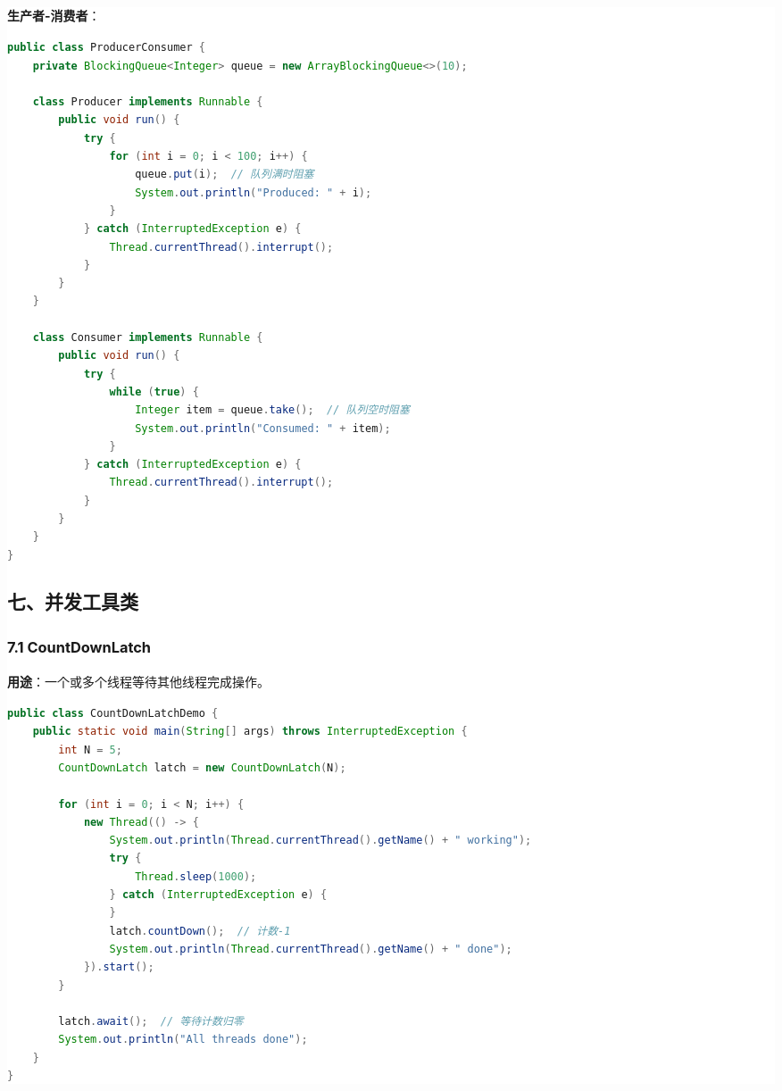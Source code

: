 **生产者-消费者**：
```java
public class ProducerConsumer {
    private BlockingQueue<Integer> queue = new ArrayBlockingQueue<>(10);
    
    class Producer implements Runnable {
        public void run() {
            try {
                for (int i = 0; i < 100; i++) {
                    queue.put(i);  // 队列满时阻塞
                    System.out.println("Produced: " + i);
                }
            } catch (InterruptedException e) {
                Thread.currentThread().interrupt();
            }
        }
    }
    
    class Consumer implements Runnable {
        public void run() {
            try {
                while (true) {
                    Integer item = queue.take();  // 队列空时阻塞
                    System.out.println("Consumed: " + item);
                }
            } catch (InterruptedException e) {
                Thread.currentThread().interrupt();
            }
        }
    }
}
```

## 七、并发工具类

### 7.1 CountDownLatch

**用途**：一个或多个线程等待其他线程完成操作。

```java
public class CountDownLatchDemo {
    public static void main(String[] args) throws InterruptedException {
        int N = 5;
        CountDownLatch latch = new CountDownLatch(N);
        
        for (int i = 0; i < N; i++) {
            new Thread(() -> {
                System.out.println(Thread.currentThread().getName() + " working");
                try {
                    Thread.sleep(1000);
                } catch (InterruptedException e) {
                }
                latch.countDown();  // 计数-1
                System.out.println(Thread.currentThread().getName() + " done");
            }).start();
        }
        
        latch.await();  // 等待计数归零
        System.out.println("All threads done");
    }
}
```
